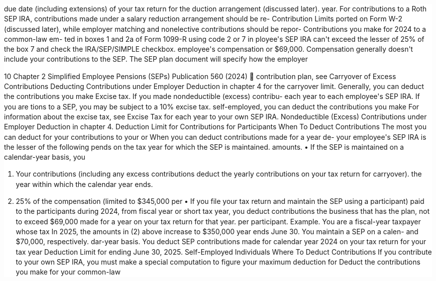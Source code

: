due date (including extensions) of your tax return for the      duction arrangement (discussed later).
year.                                                              For contributions to a Roth SEP IRA, contributions
                                                                made under a salary reduction arrangement should be re-
Contribution Limits                                             ported on Form W-2 (discussed later), while employer
                                                                matching and nonelective contributions should be repor-
Contributions you make for 2024 to a common-law em-             ted in boxes 1 and 2a of Form 1099-R using code 2 or 7 in
ployee's SEP IRA can't exceed the lesser of 25% of the          box 7 and check the IRA/SEP/SIMPLE checkbox.
employee's compensation or $69,000. Compensation
generally doesn't include your contributions to the SEP.
The SEP plan document will specify how the employer

10                                  Chapter 2    Simplified Employee Pensions (SEPs)                Publication 560 (2024)
                                                                  contribution plan, see Carryover of Excess Contributions
Deducting Contributions                                           under Employer Deduction in chapter 4 for the carryover
                                                                  limit.
Generally, you can deduct the contributions you make              Excise tax. If you made nondeductible (excess) contribu-
each year to each employee's SEP IRA. If you are                  tions to a SEP, you may be subject to a 10% excise tax.
self-employed, you can deduct the contributions you make          For information about the excise tax, see Excise Tax for
each year to your own SEP IRA.                                    Nondeductible (Excess) Contributions under Employer
                                                                  Deduction in chapter 4.
Deduction Limit for Contributions for
Participants                                                      When To Deduct Contributions
The most you can deduct for your contributions to your or         When you can deduct contributions made for a year de-
your employee's SEP IRA is the lesser of the following            pends on the tax year for which the SEP is maintained.
amounts.                                                           • If the SEP is maintained on a calendar-year basis, you
 1. Your contributions (including any excess contributions           deduct the yearly contributions on your tax return for
    carryover).                                                      the year within which the calendar year ends.

 2. 25% of the compensation (limited to $345,000 per               • If you file your tax return and maintain the SEP using a
    participant) paid to the participants during 2024, from          fiscal year or short tax year, you deduct contributions
    the business that has the plan, not to exceed $69,000            made for a year on your tax return for that year.
    per participant.
                                                                     Example. You are a fiscal-year taxpayer whose tax
In 2025, the amounts in (2) above increase to $350,000            year ends June 30. You maintain a SEP on a calen-
and $70,000, respectively.                                        dar-year basis. You deduct SEP contributions made for
                                                                  calendar year 2024 on your tax return for your tax year
Deduction Limit for                                               ending June 30, 2025.
Self-Employed Individuals
                                                                  Where To Deduct Contributions
If you contribute to your own SEP IRA, you must make a
special computation to figure your maximum deduction for          Deduct the contributions you make for your common-law